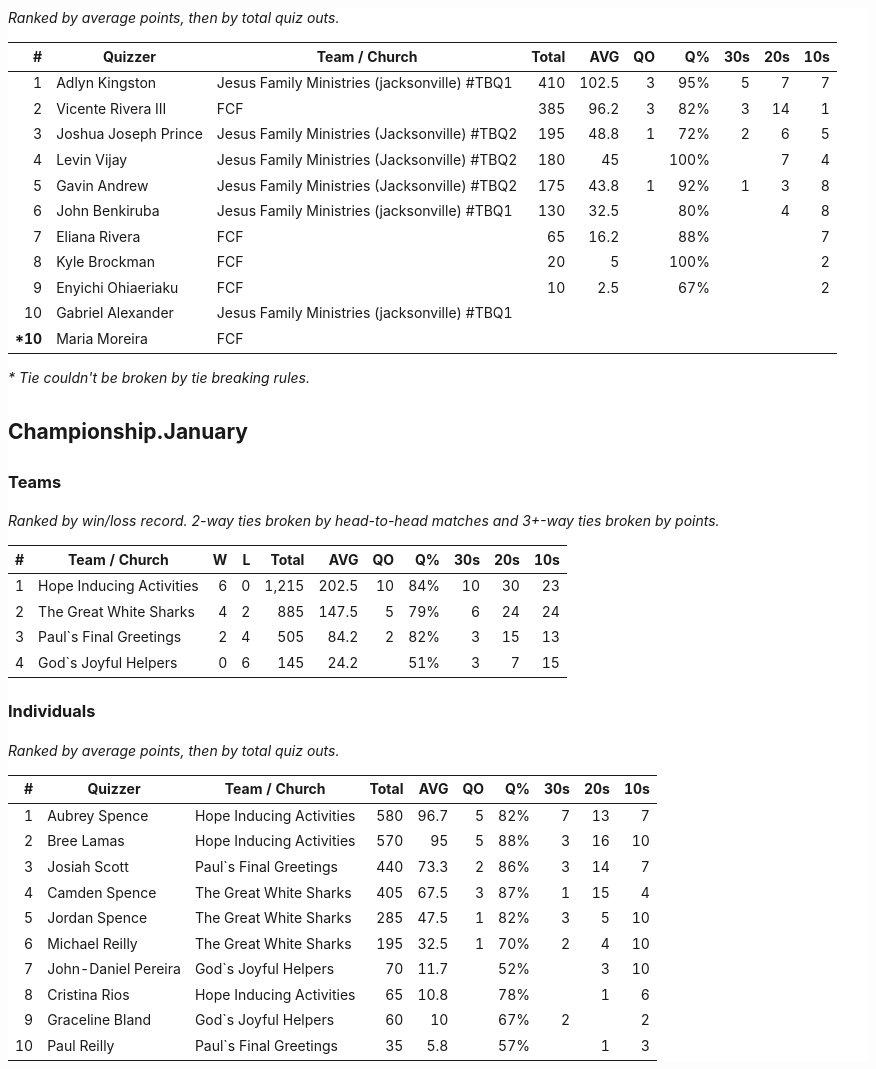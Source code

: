 *Ranked by average points, then by total quiz outs.*

| # | Quizzer | Team / Church | Total | AVG | QO | Q% | 30s | 20s | 10s |
|--:|---|---|--:|--:|--:|--:|--:|--:|--:|
| 1 | Adlyn Kingston | Jesus Family Ministries (jacksonville) #TBQ1 | 410 | 102.5 | 3 | 95% | 5 | 7 | 7 |
| 2 | Vicente Rivera III | FCF | 385 | 96.2 | 3 | 82% | 3 | 14 | 1 |
| 3 | Joshua Joseph Prince | Jesus Family Ministries (Jacksonville) #TBQ2 | 195 | 48.8 | 1 | 72% | 2 | 6 | 5 |
| 4 | Levin Vijay | Jesus Family Ministries (Jacksonville) #TBQ2 | 180 | 45 |  | 100% |  | 7 | 4 |
| 5 | Gavin Andrew | Jesus Family Ministries (Jacksonville) #TBQ2 | 175 | 43.8 | 1 | 92% | 1 | 3 | 8 |
| 6 | John Benkiruba | Jesus Family Ministries (jacksonville) #TBQ1 | 130 | 32.5 |  | 80% |  | 4 | 8 |
| 7 | Eliana Rivera | FCF | 65 | 16.2 |  | 88% |  |  | 7 |
| 8 | Kyle Brockman | FCF | 20 | 5 |  | 100% |  |  | 2 |
| 9 | Enyichi Ohiaeriaku | FCF | 10 | 2.5 |  | 67% |  |  | 2 |
| 10 | Gabriel Alexander | Jesus Family Ministries (jacksonville) #TBQ1 |  |  |  |  |  |  |  |
| **\*10** | Maria Moreira | FCF |  |  |  |  |  |  |  |

*\* Tie couldn't be broken by tie breaking rules.*

## Championship.January

### Teams

*Ranked by win/loss record. 2-way ties broken by head-to-head matches and 3+-way ties broken by points.*

| # | Team / Church | W | L | Total | AVG | QO | Q% | 30s | 20s | 10s |
|--:|---|--:|--:|--:|--:|--:|--:|--:|--:|--:|
| 1 | Hope Inducing Activities | 6 | 0 | 1,215 | 202.5 | 10 | 84% | 10 | 30 | 23 |
| 2 | The Great White Sharks | 4 | 2 | 885 | 147.5 | 5 | 79% | 6 | 24 | 24 |
| 3 | Paul`s Final Greetings | 2 | 4 | 505 | 84.2 | 2 | 82% | 3 | 15 | 13 |
| 4 | God`s Joyful Helpers | 0 | 6 | 145 | 24.2 |  | 51% | 3 | 7 | 15 |

### Individuals

*Ranked by average points, then by total quiz outs.*

| # | Quizzer | Team / Church | Total | AVG | QO | Q% | 30s | 20s | 10s |
|--:|---|---|--:|--:|--:|--:|--:|--:|--:|
| 1 | Aubrey Spence | Hope Inducing Activities | 580 | 96.7 | 5 | 82% | 7 | 13 | 7 |
| 2 | Bree Lamas | Hope Inducing Activities | 570 | 95 | 5 | 88% | 3 | 16 | 10 |
| 3 | Josiah Scott | Paul`s Final Greetings | 440 | 73.3 | 2 | 86% | 3 | 14 | 7 |
| 4 | Camden Spence | The Great White Sharks | 405 | 67.5 | 3 | 87% | 1 | 15 | 4 |
| 5 | Jordan Spence | The Great White Sharks | 285 | 47.5 | 1 | 82% | 3 | 5 | 10 |
| 6 | Michael Reilly | The Great White Sharks | 195 | 32.5 | 1 | 70% | 2 | 4 | 10 |
| 7 | John-Daniel Pereira | God`s Joyful Helpers | 70 | 11.7 |  | 52% |  | 3 | 10 |
| 8 | Cristina Rios | Hope Inducing Activities | 65 | 10.8 |  | 78% |  | 1 | 6 |
| 9 | Graceline Bland | God`s Joyful Helpers | 60 | 10 |  | 67% | 2 |  | 2 |
| 10 | Paul Reilly | Paul`s Final Greetings | 35 | 5.8 |  | 57% |  | 1 | 3 |